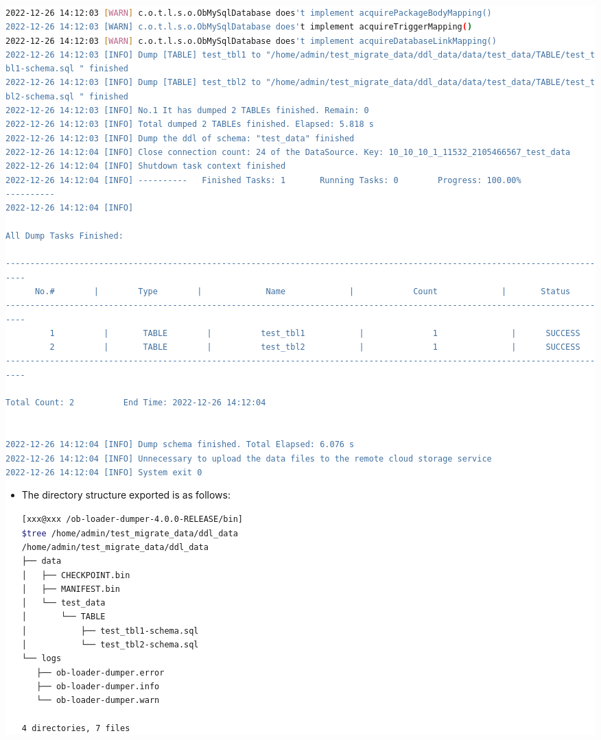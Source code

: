    ```bash
   2022-12-26 14:12:03 [WARN] c.o.t.l.s.o.ObMySqlDatabase does't implement acquirePackageBodyMapping()
   2022-12-26 14:12:03 [WARN] c.o.t.l.s.o.ObMySqlDatabase does't implement acquireTriggerMapping()
   2022-12-26 14:12:03 [WARN] c.o.t.l.s.o.ObMySqlDatabase does't implement acquireDatabaseLinkMapping()
   2022-12-26 14:12:03 [INFO] Dump [TABLE] test_tbl1 to "/home/admin/test_migrate_data/ddl_data/data/test_data/TABLE/test_tbl1-schema.sql " finished
   2022-12-26 14:12:03 [INFO] Dump [TABLE] test_tbl2 to "/home/admin/test_migrate_data/ddl_data/data/test_data/TABLE/test_tbl2-schema.sql " finished
   2022-12-26 14:12:03 [INFO] No.1 It has dumped 2 TABLEs finished. Remain: 0
   2022-12-26 14:12:03 [INFO] Total dumped 2 TABLEs finished. Elapsed: 5.818 s
   2022-12-26 14:12:03 [INFO] Dump the ddl of schema: "test_data" finished
   2022-12-26 14:12:04 [INFO] Close connection count: 24 of the DataSource. Key: 10_10_10_1_11532_2105466567_test_data
   2022-12-26 14:12:04 [INFO] Shutdown task context finished
   2022-12-26 14:12:04 [INFO] ----------   Finished Tasks: 1       Running Tasks: 0        Progress: 100.00%                                                            ----------
   2022-12-26 14:12:04 [INFO]
   
   All Dump Tasks Finished:
   
   ----------------------------------------------------------------------------------------------------------------------------
         No.#        |        Type        |             Name             |            Count             |       Status
   ----------------------------------------------------------------------------------------------------------------------------
            1          |       TABLE        |          test_tbl1           |              1               |      SUCCESS
            2          |       TABLE        |          test_tbl2           |              1               |      SUCCESS
   ----------------------------------------------------------------------------------------------------------------------------
   
   Total Count: 2          End Time: 2022-12-26 14:12:04
   
   
   2022-12-26 14:12:04 [INFO] Dump schema finished. Total Elapsed: 6.076 s
   2022-12-26 14:12:04 [INFO] Unnecessary to upload the data files to the remote cloud storage service
   2022-12-26 14:12:04 [INFO] System exit 0
   ```

* The directory structure exported is as follows: 

   ```bash
   [xxx@xxx /ob-loader-dumper-4.0.0-RELEASE/bin]
   $tree /home/admin/test_migrate_data/ddl_data
   /home/admin/test_migrate_data/ddl_data
   ├── data
   │   ├── CHECKPOINT.bin
   │   ├── MANIFEST.bin
   │   └── test_data
   │       └── TABLE
   │           ├── test_tbl1-schema.sql
   │           └── test_tbl2-schema.sql
   └── logs
      ├── ob-loader-dumper.error
      ├── ob-loader-dumper.info
      └── ob-loader-dumper.warn
   
   4 directories, 7 files
   ```
